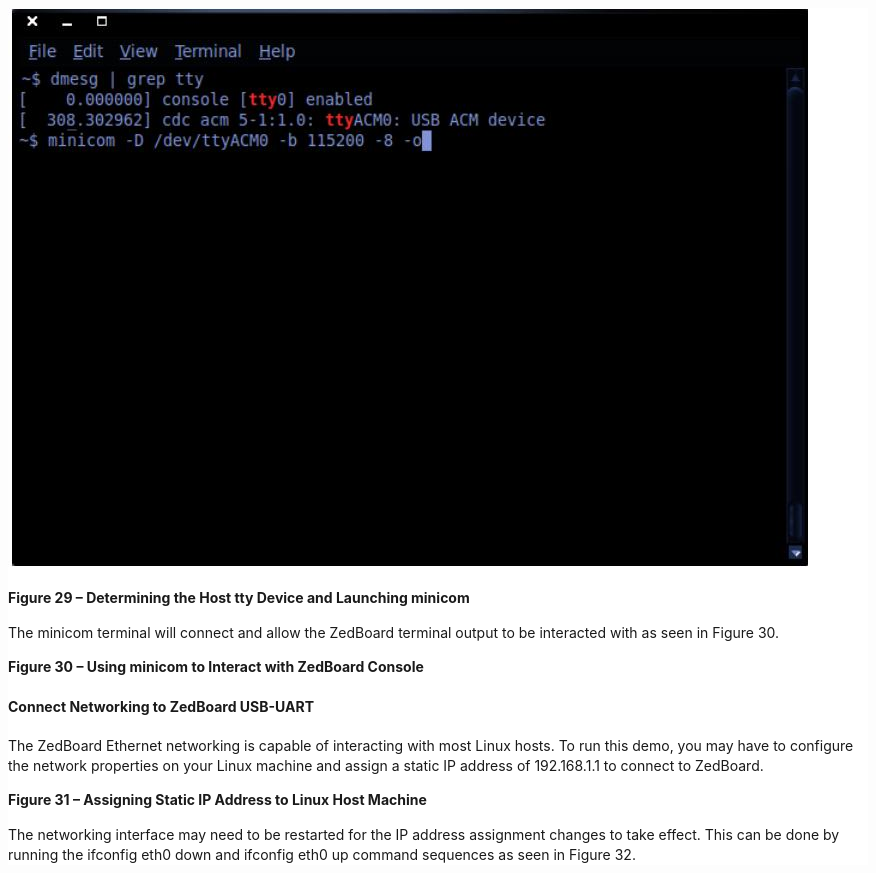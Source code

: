 ![_page_35_Picture_6](_page_35_Picture_6.jpeg)

**Figure 29 – Determining the Host tty Device and Launching minicom**

The minicom terminal will connect and allow the ZedBoard terminal output to be interacted with as seen in Figure 30.

**Figure 30 – Using minicom to Interact with ZedBoard Console**

#### Connect Networking to ZedBoard USB-UART

The ZedBoard Ethernet networking is capable of interacting with most Linux hosts. To run this demo, you may have to configure the network properties on your Linux machine and assign a static IP address of 192.168.1.1 to connect to ZedBoard.

**Figure 31 – Assigning Static IP Address to Linux Host Machine**

The networking interface may need to be restarted for the IP address assignment changes to take effect. This can be done by running the ifconfig eth0 down and ifconfig eth0 up command sequences as seen in Figure 32.
